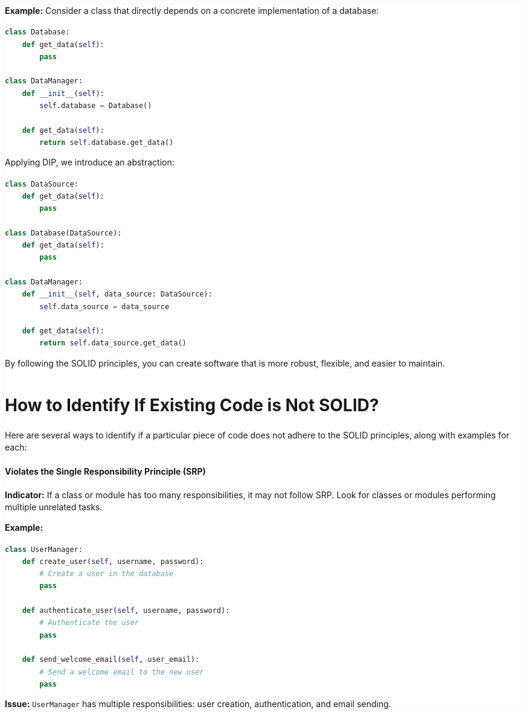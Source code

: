 **Example:**
Consider a class that directly depends on a concrete implementation of a database:

```python
class Database:
    def get_data(self):
        pass

class DataManager:
    def __init__(self):
        self.database = Database()
    
    def get_data(self):
        return self.database.get_data()
```

Applying DIP, we introduce an abstraction:

```python
class DataSource:
    def get_data(self):
        pass

class Database(DataSource):
    def get_data(self):
        pass

class DataManager:
    def __init__(self, data_source: DataSource):
        self.data_source = data_source
    
    def get_data(self):
        return self.data_source.get_data()
```

By following the SOLID principles, you can create software that is more robust, flexible, and easier to maintain.

# How to Identify If Existing Code is Not SOLID?

Here are several ways to identify if a particular piece of code does not adhere to the SOLID principles, along with examples for each:

#### Violates the Single Responsibility Principle (SRP)

**Indicator:**
If a class or module has too many responsibilities, it may not follow SRP. Look for classes or modules performing multiple unrelated tasks.

**Example:**
```python
class UserManager:
    def create_user(self, username, password):
        # Create a user in the database
        pass
    
    def authenticate_user(self, username, password):
        # Authenticate the user
        pass
    
    def send_welcome_email(self, user_email):
        # Send a welcome email to the new user
        pass
```
**Issue:**
`UserManager` has multiple responsibilities: user creation, authentication, and email sending.
